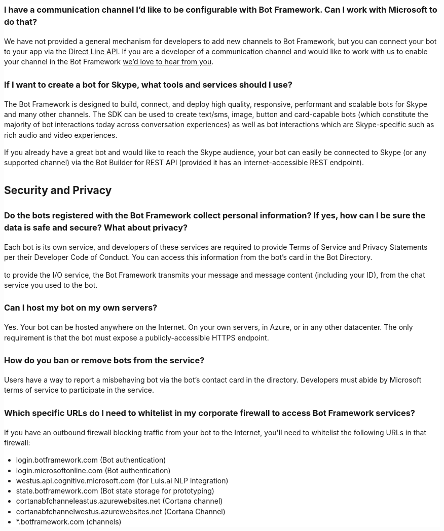 ### I have a communication channel I’d like to be configurable with Bot Framework. Can I work with Microsoft to do that?

We have not provided a general mechanism for developers to add new channels to Bot Framework, but you can connect your bot to your app via the [Direct Line API][DirectLineAPI]. If you are a developer of a communication channel and would like to work with us to enable your channel in the Bot Framework [we’d love to hear from you][Support].

### If I want to create a bot for Skype, what tools and services should I use?

The Bot Framework is designed to build, connect, and deploy high quality, responsive, performant and scalable bots for Skype and many other channels. The SDK can be used to create text/sms, image, button and card-capable bots (which constitute the majority of bot interactions today across conversation experiences) as well as bot interactions which are Skype-specific such as rich audio and video experiences.

If you already have a great bot and would like to reach the Skype audience, your bot can easily be connected to Skype (or any supported channel) via the Bot Builder for REST API (provided it has an internet-accessible REST endpoint).

## Security and Privacy
### Do the bots registered with the Bot Framework collect personal information? If yes, how can I be sure the data is safe and secure? What about privacy?

Each bot is its own service, and developers of these services are required to provide Terms of Service and Privacy Statements per their Developer Code of Conduct.  You can access this information from the bot’s card in the Bot Directory.

to provide the I/O service, the Bot Framework transmits your message and message content (including your ID), from the chat service you used to the bot.

### Can I host my bot on my own servers?
Yes. Your bot can be hosted anywhere on the Internet. On your own servers, in Azure, or in any other datacenter. The only requirement is that the bot must expose a publicly-accessible HTTPS endpoint.

### How do you ban or remove bots from the service?

Users have a way to report a misbehaving bot via the bot’s contact card in the directory. Developers must abide by Microsoft terms of service to participate in the service.

### Which specific URLs do I need to whitelist in my corporate firewall to access Bot Framework services?
If you have an outbound firewall blocking traffic from your bot to the Internet, you'll need to whitelist the following URLs in that firewall:
- login.botframework.com (Bot authentication)
- login.microsoftonline.com (Bot authentication)
- westus.api.cognitive.microsoft.com (for Luis.ai NLP integration)
- state.botframework.com (Bot state storage for prototyping)
- cortanabfchanneleastus.azurewebsites.net (Cortana channel)
- cortanabfchannelwestus.azurewebsites.net (Cortana Channel)
- *.botframework.com (channels)


[DirectLineAPI]: https://docs.microsoft.com/en-us/azure/bot-service/rest-api/bot-framework-rest-direct-line-3-0-concepts
[Support]: bot-service-resources-links-help.md
[WebChat]: bot-service-channel-connect-webchat.md